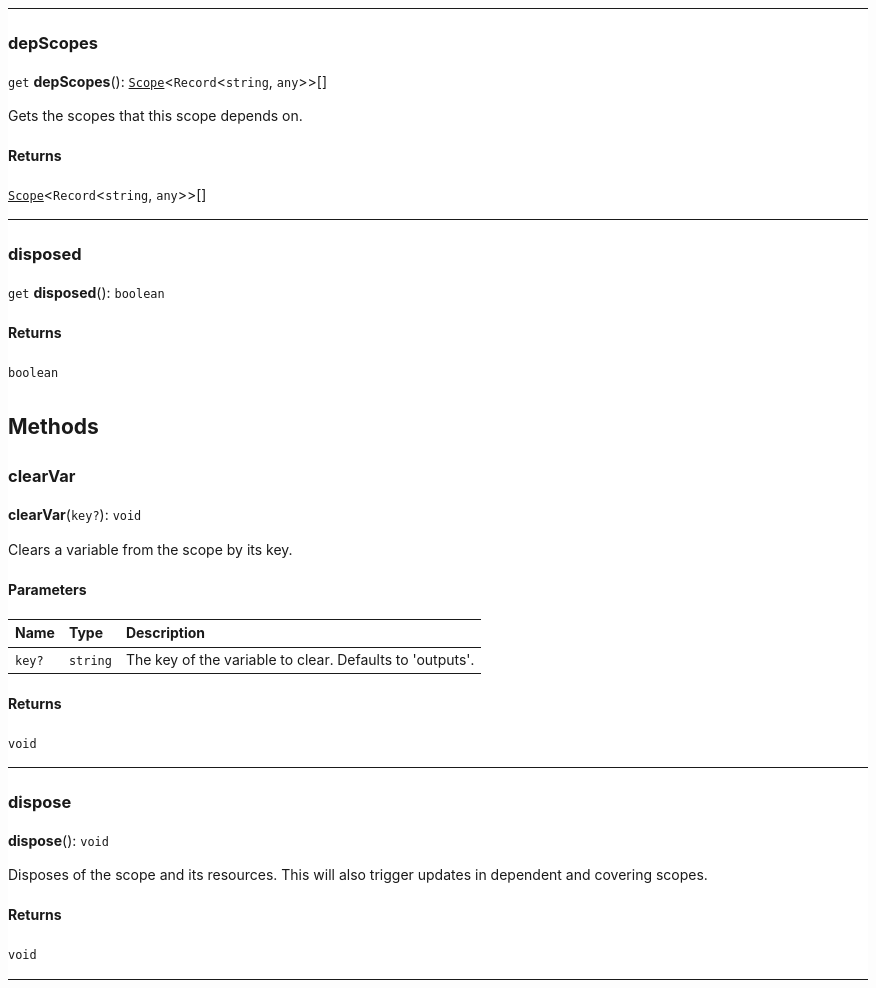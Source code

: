 ***

### depScopes

`get` **depScopes**(): [`Scope`](/auto-docs/free-layout-editor/classes/Scope.md)<`Record`<`string`, `any`>>\[]

Gets the scopes that this scope depends on.

#### Returns

[`Scope`](/auto-docs/free-layout-editor/classes/Scope.md)<`Record`<`string`, `any`>>\[]

***

### disposed

`get` **disposed**(): `boolean`

#### Returns

`boolean`

## Methods

### clearVar

**clearVar**(`key?`): `void`

Clears a variable from the scope by its key.

#### Parameters

| Name | Type | Description |
| :------ | :------ | :------ |
| `key?` | `string` | The key of the variable to clear. Defaults to 'outputs'. |

#### Returns

`void`

***

### dispose

**dispose**(): `void`

Disposes of the scope and its resources.
This will also trigger updates in dependent and covering scopes.

#### Returns

`void`

***
